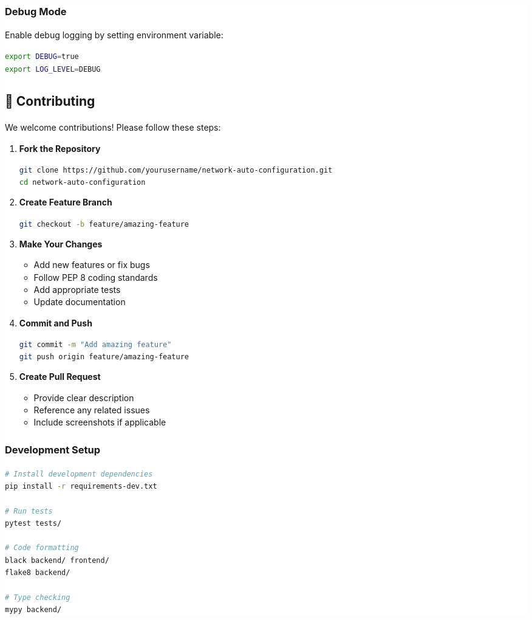 ### Debug Mode
Enable debug logging by setting environment variable:
```bash
export DEBUG=true
export LOG_LEVEL=DEBUG
```

## 🤝 Contributing

We welcome contributions! Please follow these steps:

1. **Fork the Repository**
   ```bash
   git clone https://github.com/yourusername/network-auto-configuration.git
   cd network-auto-configuration
   ```

2. **Create Feature Branch**
   ```bash
   git checkout -b feature/amazing-feature
   ```

3. **Make Your Changes**
   - Add new features or fix bugs
   - Follow PEP 8 coding standards
   - Add appropriate tests
   - Update documentation

4. **Commit and Push**
   ```bash
   git commit -m "Add amazing feature"
   git push origin feature/amazing-feature
   ```

5. **Create Pull Request**
   - Provide clear description
   - Reference any related issues
   - Include screenshots if applicable

### Development Setup
```bash
# Install development dependencies
pip install -r requirements-dev.txt

# Run tests
pytest tests/

# Code formatting
black backend/ frontend/
flake8 backend/

# Type checking
mypy backend/
```
